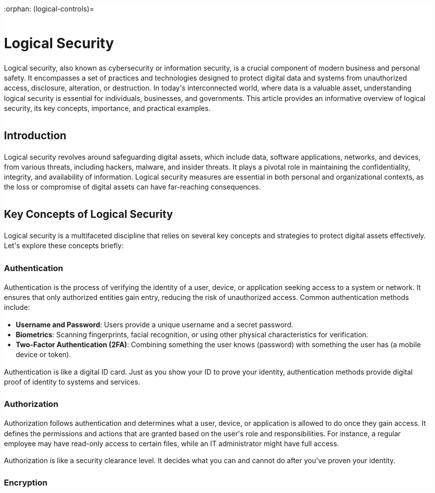 :orphan:
(logical-controls)=

# Logical Security

Logical security, also known as cybersecurity or information security, is a crucial component of modern business and personal safety. It encompasses a set of practices and technologies designed to protect digital data and systems from unauthorized access, disclosure, alteration, or destruction. In today's interconnected world, where data is a valuable asset, understanding logical security is essential for individuals, businesses, and governments. This article provides an informative overview of logical security, its key concepts, importance, and practical examples.

## Introduction

Logical security revolves around safeguarding digital assets, which include data, software applications, networks, and devices, from various threats, including hackers, malware, and insider threats. It plays a pivotal role in maintaining the confidentiality, integrity, and availability of information. Logical security measures are essential in both personal and organizational contexts, as the loss or compromise of digital assets can have far-reaching consequences.

## Key Concepts of Logical Security

Logical security is a multifaceted discipline that relies on several key concepts and strategies to protect digital assets effectively. Let's explore these concepts briefly:

### Authentication

Authentication is the process of verifying the identity of a user, device, or application seeking access to a system or network. It ensures that only authorized entities gain entry, reducing the risk of unauthorized access. Common authentication methods include:

- **Username and Password**: Users provide a unique username and a secret password.
- **Biometrics**: Scanning fingerprints, facial recognition, or using other physical characteristics for verification.
- **Two-Factor Authentication (2FA)**: Combining something the user knows (password) with something the user has (a mobile device or token).

Authentication is like a digital ID card. Just as you show your ID to prove your identity, authentication methods provide digital proof of identity to systems and services.

### Authorization

Authorization follows authentication and determines what a user, device, or application is allowed to do once they gain access. It defines the permissions and actions that are granted based on the user's role and responsibilities. For instance, a regular employee may have read-only access to certain files, while an IT administrator might have full access.

Authorization is like a security clearance level. It decides what you can and cannot do after you've proven your identity.

### Encryption
